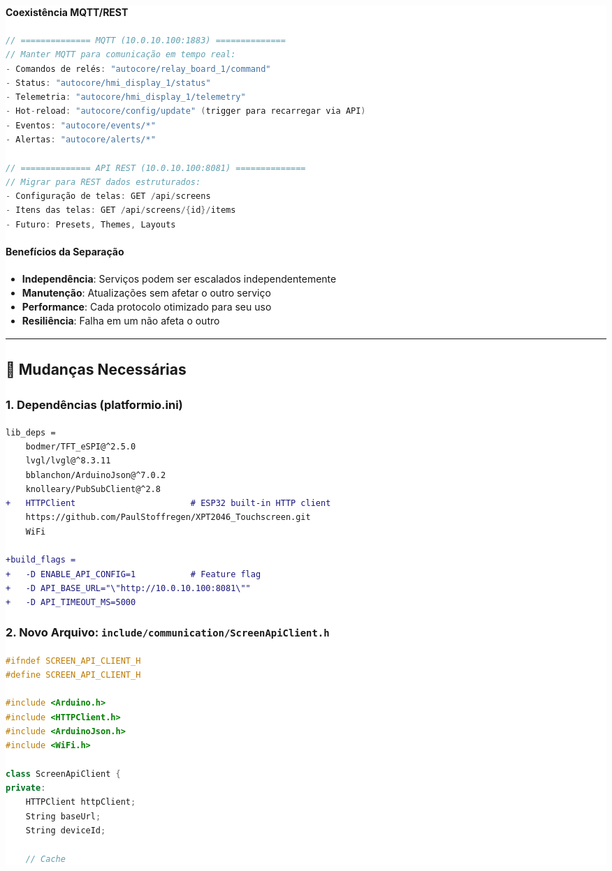#### Coexistência MQTT/REST
```cpp
// ============== MQTT (10.0.10.100:1883) ==============
// Manter MQTT para comunicação em tempo real:
- Comandos de relés: "autocore/relay_board_1/command"
- Status: "autocore/hmi_display_1/status"
- Telemetria: "autocore/hmi_display_1/telemetry"
- Hot-reload: "autocore/config/update" (trigger para recarregar via API)
- Eventos: "autocore/events/*"
- Alertas: "autocore/alerts/*"

// ============== API REST (10.0.10.100:8081) ==============
// Migrar para REST dados estruturados:
- Configuração de telas: GET /api/screens
- Itens das telas: GET /api/screens/{id}/items
- Futuro: Presets, Themes, Layouts
```

#### Benefícios da Separação
- **Independência**: Serviços podem ser escalados independentemente
- **Manutenção**: Atualizações sem afetar o outro serviço
- **Performance**: Cada protocolo otimizado para seu uso
- **Resiliência**: Falha em um não afeta o outro

---

## 📝 Mudanças Necessárias

### 1. Dependências (platformio.ini)
```diff
lib_deps = 
    bodmer/TFT_eSPI@^2.5.0
    lvgl/lvgl@^8.3.11
    bblanchon/ArduinoJson@^7.0.2
    knolleary/PubSubClient@^2.8
+   HTTPClient                       # ESP32 built-in HTTP client
    https://github.com/PaulStoffregen/XPT2046_Touchscreen.git
    WiFi

+build_flags = 
+   -D ENABLE_API_CONFIG=1           # Feature flag
+   -D API_BASE_URL="\"http://10.0.10.100:8081\""
+   -D API_TIMEOUT_MS=5000
```

### 2. Novo Arquivo: `include/communication/ScreenApiClient.h`
```cpp
#ifndef SCREEN_API_CLIENT_H
#define SCREEN_API_CLIENT_H

#include <Arduino.h>
#include <HTTPClient.h>
#include <ArduinoJson.h>
#include <WiFi.h>

class ScreenApiClient {
private:
    HTTPClient httpClient;
    String baseUrl;
    String deviceId;
    
    // Cache
```
